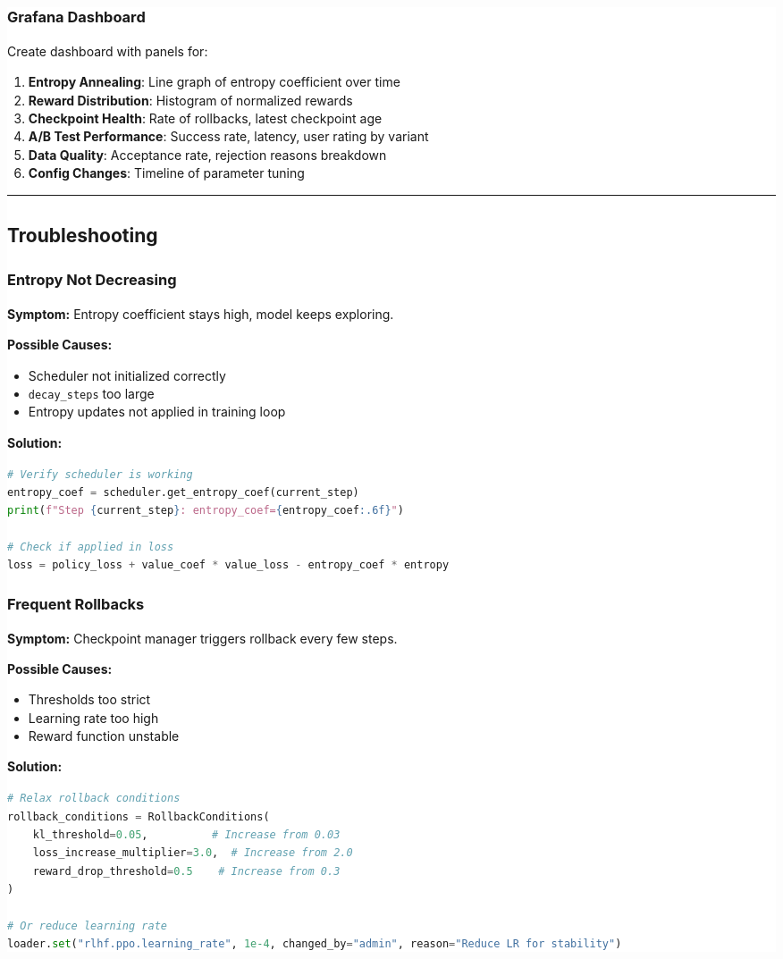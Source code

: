 ### Grafana Dashboard

Create dashboard with panels for:

1. **Entropy Annealing**: Line graph of entropy coefficient over time
2. **Reward Distribution**: Histogram of normalized rewards
3. **Checkpoint Health**: Rate of rollbacks, latest checkpoint age
4. **A/B Test Performance**: Success rate, latency, user rating by variant
5. **Data Quality**: Acceptance rate, rejection reasons breakdown
6. **Config Changes**: Timeline of parameter tuning

---

## Troubleshooting

### Entropy Not Decreasing

**Symptom:** Entropy coefficient stays high, model keeps exploring.

**Possible Causes:**
- Scheduler not initialized correctly
- `decay_steps` too large
- Entropy updates not applied in training loop

**Solution:**
```python
# Verify scheduler is working
entropy_coef = scheduler.get_entropy_coef(current_step)
print(f"Step {current_step}: entropy_coef={entropy_coef:.6f}")

# Check if applied in loss
loss = policy_loss + value_coef * value_loss - entropy_coef * entropy
```

### Frequent Rollbacks

**Symptom:** Checkpoint manager triggers rollback every few steps.

**Possible Causes:**
- Thresholds too strict
- Learning rate too high
- Reward function unstable

**Solution:**
```python
# Relax rollback conditions
rollback_conditions = RollbackConditions(
    kl_threshold=0.05,          # Increase from 0.03
    loss_increase_multiplier=3.0,  # Increase from 2.0
    reward_drop_threshold=0.5    # Increase from 0.3
)

# Or reduce learning rate
loader.set("rlhf.ppo.learning_rate", 1e-4, changed_by="admin", reason="Reduce LR for stability")
```
